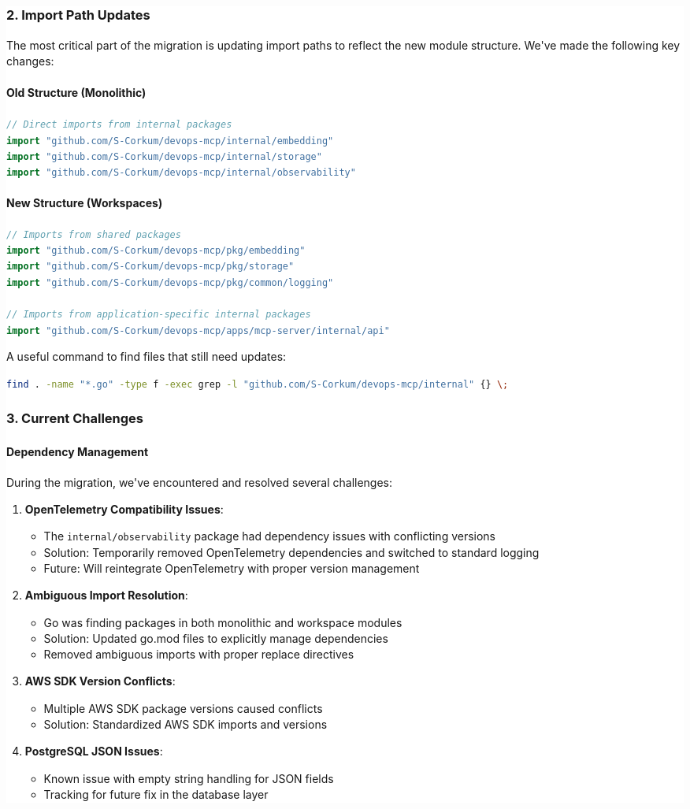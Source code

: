 ### 2. Import Path Updates

The most critical part of the migration is updating import paths to reflect the new module structure. We've made the following key changes:

#### Old Structure (Monolithic)

```go
// Direct imports from internal packages
import "github.com/S-Corkum/devops-mcp/internal/embedding"
import "github.com/S-Corkum/devops-mcp/internal/storage"
import "github.com/S-Corkum/devops-mcp/internal/observability"
```

#### New Structure (Workspaces)

```go
// Imports from shared packages
import "github.com/S-Corkum/devops-mcp/pkg/embedding"
import "github.com/S-Corkum/devops-mcp/pkg/storage"
import "github.com/S-Corkum/devops-mcp/pkg/common/logging"

// Imports from application-specific internal packages
import "github.com/S-Corkum/devops-mcp/apps/mcp-server/internal/api"
```

A useful command to find files that still need updates:

```bash
find . -name "*.go" -type f -exec grep -l "github.com/S-Corkum/devops-mcp/internal" {} \;
```

### 3. Current Challenges

#### Dependency Management

During the migration, we've encountered and resolved several challenges:

1. **OpenTelemetry Compatibility Issues**: 
   - The `internal/observability` package had dependency issues with conflicting versions
   - Solution: Temporarily removed OpenTelemetry dependencies and switched to standard logging
   - Future: Will reintegrate OpenTelemetry with proper version management

2. **Ambiguous Import Resolution**:
   - Go was finding packages in both monolithic and workspace modules
   - Solution: Updated go.mod files to explicitly manage dependencies
   - Removed ambiguous imports with proper replace directives

3. **AWS SDK Version Conflicts**:
   - Multiple AWS SDK package versions caused conflicts
   - Solution: Standardized AWS SDK imports and versions

4. **PostgreSQL JSON Issues**:
   - Known issue with empty string handling for JSON fields
   - Tracking for future fix in the database layer
